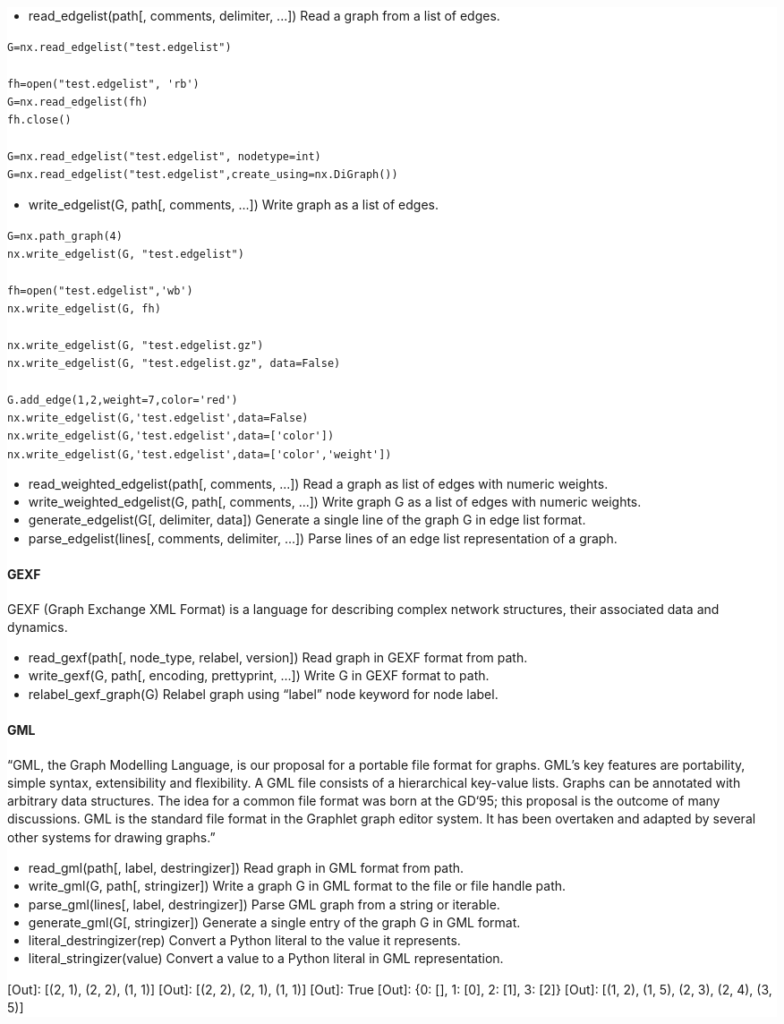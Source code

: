 - read_edgelist(path[, comments, delimiter, ...]) Read a graph from a list of edges.
```
G=nx.read_edgelist("test.edgelist")

fh=open("test.edgelist", 'rb')
G=nx.read_edgelist(fh)
fh.close()

G=nx.read_edgelist("test.edgelist", nodetype=int)
G=nx.read_edgelist("test.edgelist",create_using=nx.DiGraph())
```
- write_edgelist(G, path[, comments, ...]) Write graph as a list of edges.
```
G=nx.path_graph(4)
nx.write_edgelist(G, "test.edgelist")

fh=open("test.edgelist",'wb')
nx.write_edgelist(G, fh)

nx.write_edgelist(G, "test.edgelist.gz")
nx.write_edgelist(G, "test.edgelist.gz", data=False)

G.add_edge(1,2,weight=7,color='red')
nx.write_edgelist(G,'test.edgelist',data=False)
nx.write_edgelist(G,'test.edgelist',data=['color'])
nx.write_edgelist(G,'test.edgelist',data=['color','weight'])
```
- read_weighted_edgelist(path[, comments, ...]) Read a graph as list of edges with numeric weights.
- write_weighted_edgelist(G, path[, comments, ...]) Write graph G as a list of edges with numeric weights.
- generate_edgelist(G[, delimiter, data]) Generate a single line of the graph G in edge list format.
- parse_edgelist(lines[, comments, delimiter, ...]) Parse lines of an edge list representation of a graph.

#### GEXF
GEXF (Graph Exchange XML Format) is a language for describing complex network structures, their associated data
and dynamics.
- read_gexf(path[, node_type, relabel, version]) Read graph in GEXF format from path.
- write_gexf(G, path[, encoding, prettyprint, ...]) Write G in GEXF format to path.
- relabel_gexf_graph(G) Relabel graph using “label” node keyword for node label.

#### GML
“GML, the Graph Modelling Language, is our proposal for a portable file format for graphs. GML’s key features are portability, simple syntax, extensibility and flexibility. A GML file consists of a hierarchical key-value lists. Graphs can be annotated with arbitrary data structures. The idea for a common file format was born at the GD‘95; this proposal is the outcome of many discussions. GML is the standard file format in the Graphlet graph editor system. It has been overtaken and adapted by several other systems for drawing graphs.”

- read_gml(path[, label, destringizer]) Read graph in GML format from path.
- write_gml(G, path[, stringizer]) Write a graph G in GML format to the file or file handle path.
- parse_gml(lines[, label, destringizer]) Parse GML graph from a string or iterable.
- generate_gml(G[, stringizer]) Generate a single entry of the graph G in GML format.
- literal_destringizer(rep) Convert a Python literal to the value it represents.
- literal_stringizer(value) Convert a value to a Python literal in GML representation.


[Out]: [(2, 1), (2, 2), (1, 1)]
[Out]: [(2, 2), (2, 1), (1, 1)]
[Out]: True
[Out]: {0: [], 1: [0], 2: [1], 3: [2]}
[Out]: [(1, 2), (1, 5), (2, 3), (2, 4), (3, 5)]